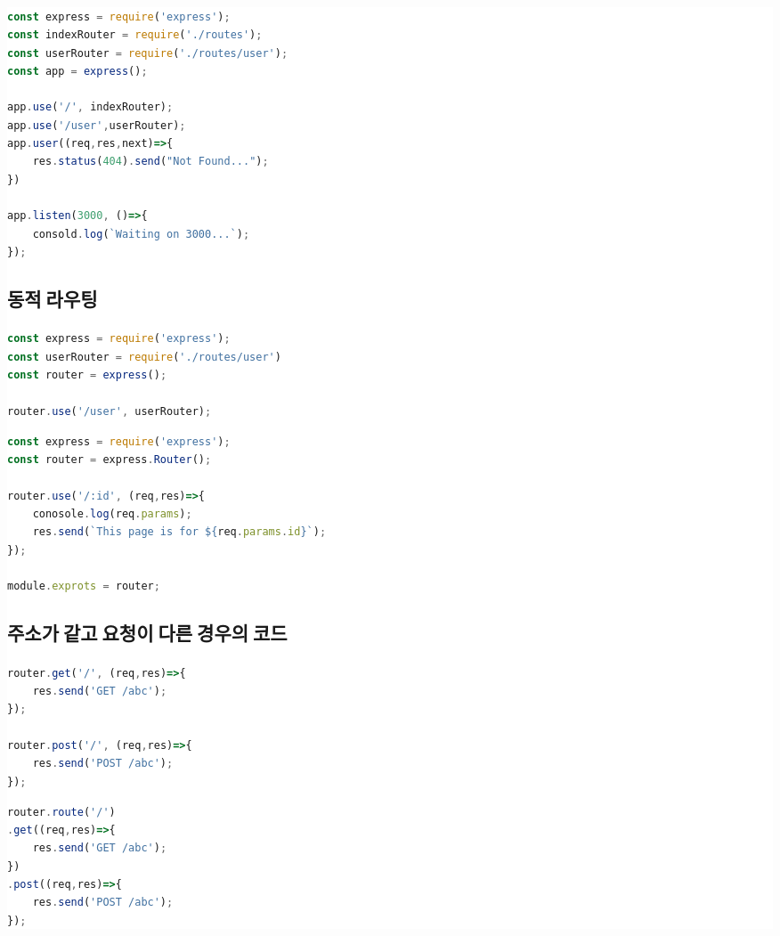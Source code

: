 ```javascript
const express = require('express');
const indexRouter = require('./routes');
const userRouter = require('./routes/user');
const app = express();

app.use('/', indexRouter);
app.use('/user',userRouter);
app.user((req,res,next)=>{
    res.status(404).send("Not Found...");
})

app.listen(3000, ()=>{
    consold.log(`Waiting on 3000...`);
});
```

## 동적 라우팅

```javascript
const express = require('express');
const userRouter = require('./routes/user')
const router = express();

router.use('/user', userRouter);

```

```javascript
const express = require('express');
const router = express.Router();

router.use('/:id', (req,res)=>{
    conosole.log(req.params);
    res.send(`This page is for ${req.params.id}`);
});

module.exprots = router;
```

## 주소가 같고 요청이 다른 경우의 코드

```javascript
router.get('/', (req,res)=>{
    res.send('GET /abc');
});

router.post('/', (req,res)=>{
    res.send('POST /abc');
});
```

```javascript
router.route('/')
.get((req,res)=>{
    res.send('GET /abc');
})
.post((req,res)=>{
    res.send('POST /abc');
});
```
